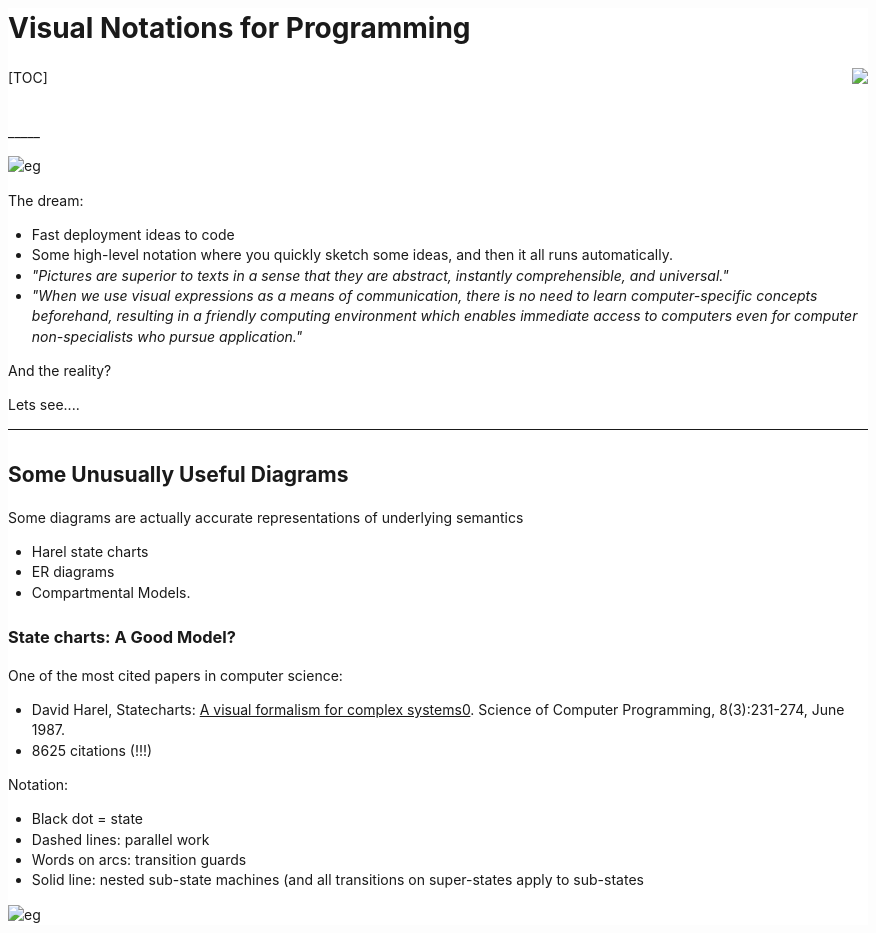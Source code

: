# Visual Notations for Programming


<img align=right src="http://se16.unbox.org/_img/easy.png">

[TOC]

<br clear=all>
_____

![eg](http://se16.unbox.org/_img/vis.gif)

The dream:

+ Fast deployment ideas to code
+ Some high-level notation where you quickly sketch some ideas, and then it all runs automatically.
+ <em>"Pictures are superior to texts in a sense that they are abstract, instantly
comprehensible, and universal."</em>
+ <em>"When we use visual expressions as a means of communication, there is
  no need to learn computer-specific concepts beforehand, resulting in a
  friendly computing environment which enables immediate access to computers
  even for computer non-specialists who pursue application."</em>

And the reality?

Lets see....

______

## Some Unusually Useful Diagrams

Some diagrams are actually accurate representations of underlying semantics

+ Harel state charts
+ ER diagrams
+ Compartmental Models.


### State charts: A Good Model?

One of the most cited papers in computer science:

+  David Harel, Statecharts: [A visual formalism for complex systems0](http://www.wisdom.weizmann.ac.il/~dharel/SCANNED.PAPERS/Statecharts.pdf). Science of Computer Programming, 8(3):231-274, June 1987.
+ 8625 citations (!!!)

Notation:

+ Black dot = state
+ Dashed lines: parallel work
+ Words on arcs: transition guards
+ Solid line: nested sub-state machines (and all transitions on super-states apply to sub-states

![eg](http://se16.unbox.org/_img/state.png)
